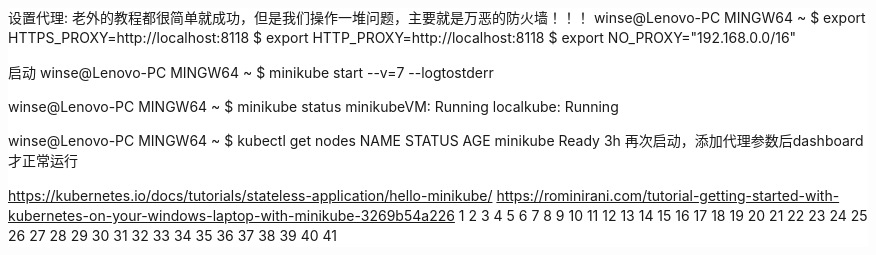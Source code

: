 设置代理: 老外的教程都很简单就成功，但是我们操作一堆问题，主要就是万恶的防火墙！！！
winse@Lenovo-PC MINGW64 ~
$ export HTTPS_PROXY=http://localhost:8118
$ export HTTP_PROXY=http://localhost:8118
$ export NO_PROXY="192.168.0.0/16"

启动
winse@Lenovo-PC MINGW64 ~
$ minikube start --v=7 --logtostderr

winse@Lenovo-PC MINGW64 ~
$ minikube status
minikubeVM: Running
localkube: Running

winse@Lenovo-PC MINGW64 ~
$ kubectl get nodes
NAME       STATUS    AGE
minikube   Ready     3h
再次启动，添加代理参数后dashboard才正常运行

https://kubernetes.io/docs/tutorials/stateless-application/hello-minikube/
https://rominirani.com/tutorial-getting-started-with-kubernetes-on-your-windows-laptop-with-minikube-3269b54a226
1
2
3
4
5
6
7
8
9
10
11
12
13
14
15
16
17
18
19
20
21
22
23
24
25
26
27
28
29
30
31
32
33
34
35
36
37
38
39
40
41